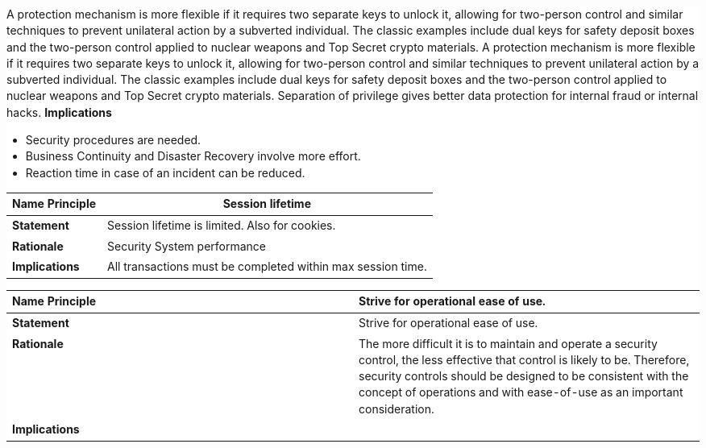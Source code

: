 <td align="left">A protection mechanism is more flexible if it requires two separate keys to unlock it, allowing for two-person control and similar techniques to prevent unilateral action by a subverted individual. The classic examples include dual keys for safety deposit boxes and the two-person control applied to nuclear weapons and Top Secret crypto materials. A protection mechanism is more flexible if it requires two separate keys to unlock it, allowing for two-person control and similar techniques to prevent unilateral action by a subverted individual. The classic examples include dual keys for safety deposit boxes and the two-person control applied to nuclear weapons and Top Secret crypto materials. Separation of privilege gives better data protection for internal fraud or internal hacks.</td>
</tr>
<tr class="odd">
<td align="left"><strong>Implications</strong></td>
<td align="left"><ul>
<li>Security procedures are needed.</li>
<li><span class="st">Business Continuity and Disaster Recovery involve more effort.</span></li>
<li>Reaction time in case of an incident can be reduced.</li>
</ul></td>
</tr>
</tbody>
</table>

| Name Principle   | Session lifetime                                            |
|------------------|-------------------------------------------------------------|
| **Statement**    | Session lifetime is limited. Also for cookies.              |
| **Rationale**    | Security System performance                                 |
| **Implications** | All transactions must be completed within max session time. |

<table>
<colgroup>
<col width="50%" />
<col width="50%" />
</colgroup>
<thead>
<tr class="header">
<th align="left">Name Principle</th>
<th align="left">Strive for operational ease of use.</th>
</tr>
</thead>
<tbody>
<tr class="odd">
<td align="left"><strong>Statement</strong></td>
<td align="left">Strive for operational ease of use.</td>
</tr>
<tr class="even">
<td align="left"><strong>Rationale</strong></td>
<td align="left">The more difficult it is to maintain and operate a security control, the less effective that control is likely to be. Therefore, security controls should be designed to be consistent with the concept of operations and with ease-of-use as an important consideration.</td>
</tr>
<tr class="odd">
<td align="left"><strong>Implications</strong></td>
<td align="left"></td>
</tr>
</tbody>
</table>
